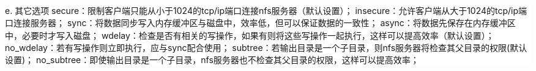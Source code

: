 e. 其它选项
secure：限制客户端只能从小于1024的tcp/ip端口连接nfs服务器（默认设置）；
insecure：允许客户端从大于1024的tcp/ip端口连接服务器；
sync：将数据同步写入内存缓冲区与磁盘中，效率低，但可以保证数据的一致性；
async：将数据先保存在内存缓冲区中，必要时才写入磁盘；
wdelay：检查是否有相关的写操作，如果有则将这些写操作一起执行，这样可以提高效率（默认设置）；
no_wdelay：若有写操作则立即执行，应与sync配合使用；
subtree：若输出目录是一个子目录，则nfs服务器将检查其父目录的权限(默认设置)；
no_subtree：即使输出目录是一个子目录，nfs服务器也不检查其父目录的权限，这样可以提高效率；


